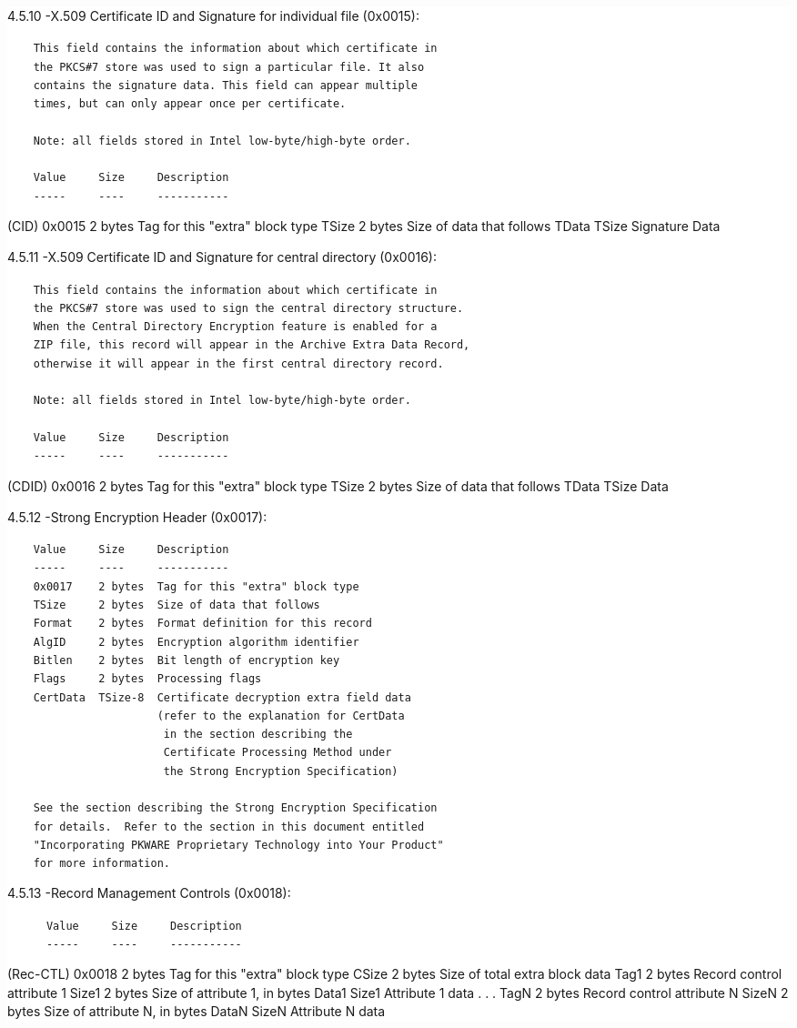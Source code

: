 
   4.5.10 -X.509 Certificate ID and Signature for individual file (0x0015):

        This field contains the information about which certificate in 
        the PKCS#7 store was used to sign a particular file. It also 
        contains the signature data. This field can appear multiple 
        times, but can only appear once per certificate.

        Note: all fields stored in Intel low-byte/high-byte order.

        Value     Size     Description
        -----     ----     -----------
(CID)   0x0015    2 bytes  Tag for this "extra" block type
        TSize     2 bytes  Size of data that follows
        TData     TSize    Signature Data

   4.5.11 -X.509 Certificate ID and Signature for central directory (0x0016):

        This field contains the information about which certificate in 
        the PKCS#7 store was used to sign the central directory structure.
        When the Central Directory Encryption feature is enabled for a 
        ZIP file, this record will appear in the Archive Extra Data Record, 
        otherwise it will appear in the first central directory record.

        Note: all fields stored in Intel low-byte/high-byte order.

        Value     Size     Description
        -----     ----     -----------
(CDID)  0x0016    2 bytes  Tag for this "extra" block type
        TSize     2 bytes  Size of data that follows
        TData     TSize    Data

   4.5.12 -Strong Encryption Header (0x0017):

        Value     Size     Description
        -----     ----     -----------
        0x0017    2 bytes  Tag for this "extra" block type
        TSize     2 bytes  Size of data that follows
        Format    2 bytes  Format definition for this record
        AlgID     2 bytes  Encryption algorithm identifier
        Bitlen    2 bytes  Bit length of encryption key
        Flags     2 bytes  Processing flags
        CertData  TSize-8  Certificate decryption extra field data
                           (refer to the explanation for CertData
                            in the section describing the 
                            Certificate Processing Method under 
                            the Strong Encryption Specification)

        See the section describing the Strong Encryption Specification 
        for details.  Refer to the section in this document entitled 
        "Incorporating PKWARE Proprietary Technology into Your Product" 
        for more information.

   4.5.13 -Record Management Controls (0x0018):

          Value     Size     Description
          -----     ----     -----------
(Rec-CTL) 0x0018    2 bytes  Tag for this "extra" block type
          CSize     2 bytes  Size of total extra block data
          Tag1      2 bytes  Record control attribute 1
          Size1     2 bytes  Size of attribute 1, in bytes
          Data1     Size1    Attribute 1 data
          .
          .
          .
          TagN      2 bytes  Record control attribute N
          SizeN     2 bytes  Size of attribute N, in bytes
          DataN     SizeN    Attribute N data

